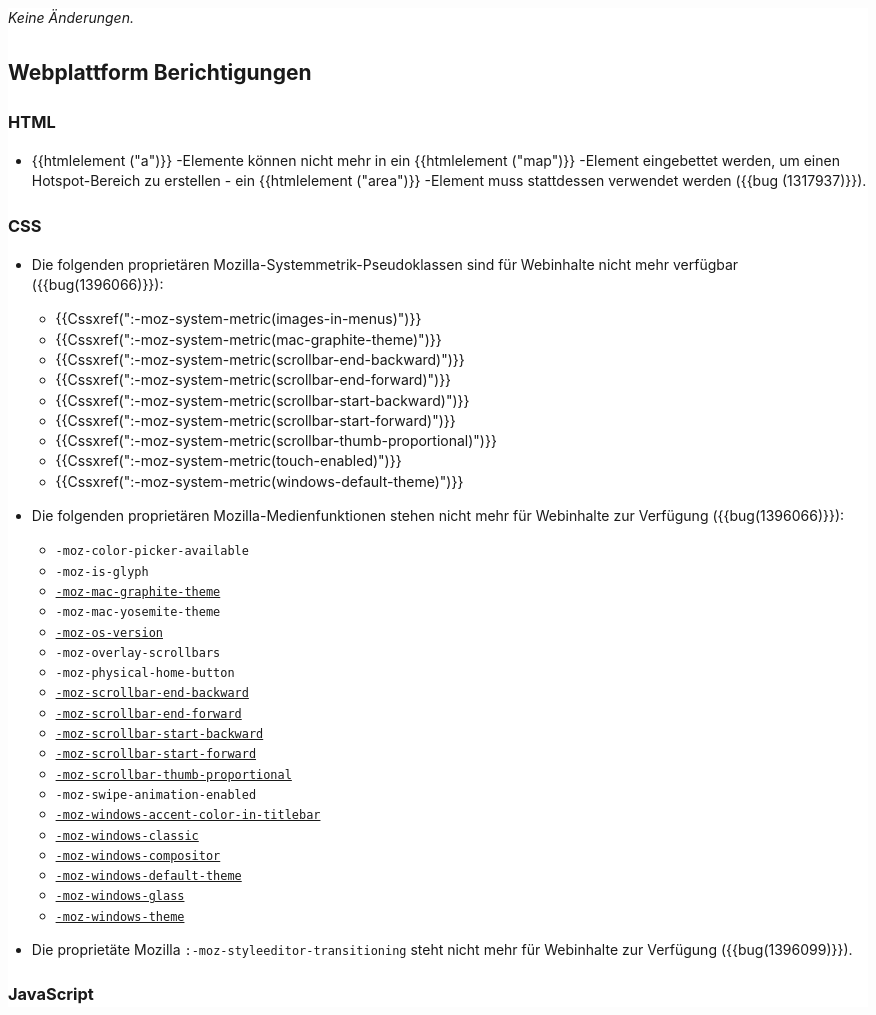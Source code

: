 _Keine Änderungen._

## Webplattform Berichtigungen

### HTML

- {{htmlelement ("a")}} -Elemente können nicht mehr in ein {{htmlelement ("map")}} -Element eingebettet werden, um einen Hotspot-Bereich zu erstellen - ein {{htmlelement ("area")}} -Element muss stattdessen verwendet werden ({{bug (1317937)}}).

### CSS

- Die folgenden proprietären Mozilla-Systemmetrik-Pseudoklassen sind für Webinhalte nicht mehr verfügbar ({{bug(1396066)}}):

  - {{Cssxref(":-moz-system-metric(images-in-menus)")}}
  - {{Cssxref(":-moz-system-metric(mac-graphite-theme)")}}
  - {{Cssxref(":-moz-system-metric(scrollbar-end-backward)")}}
  - {{Cssxref(":-moz-system-metric(scrollbar-end-forward)")}}
  - {{Cssxref(":-moz-system-metric(scrollbar-start-backward)")}}
  - {{Cssxref(":-moz-system-metric(scrollbar-start-forward)")}}
  - {{Cssxref(":-moz-system-metric(scrollbar-thumb-proportional)")}}
  - {{Cssxref(":-moz-system-metric(touch-enabled)")}}
  - {{Cssxref(":-moz-system-metric(windows-default-theme)")}}

- Die folgenden proprietären Mozilla-Medienfunktionen stehen nicht mehr für Webinhalte zur Verfügung ({{bug(1396066)}}):

  - `-moz-color-picker-available`
  - `-moz-is-glyph`
  - [`-moz-mac-graphite-theme`](/de/docs/Web/CSS/@media/-moz-mac-graphite-theme)
  - `-moz-mac-yosemite-theme`
  - [`-moz-os-version`](/de/docs/Web/CSS/@media/-moz-os-version)
  - `-moz-overlay-scrollbars`
  - `-moz-physical-home-button`
  - [`-moz-scrollbar-end-backward`](/de/docs/Web/CSS/@media/-moz-scrollbar-end-backward)
  - [`-moz-scrollbar-end-forward`](/de/docs/Web/CSS/@media/-moz-scrollbar-end-forward)
  - [`-moz-scrollbar-start-backward`](/de/docs/Web/CSS/@media/-moz-scrollbar-start-backward)
  - [`-moz-scrollbar-start-forward`](/de/docs/Web/CSS/@media/-moz-scrollbar-start-forward)
  - [`-moz-scrollbar-thumb-proportional`](/de/docs/Web/CSS/@media/-moz-scrollbar-thumb-proportional)
  - `-moz-swipe-animation-enabled`
  - [`-moz-windows-accent-color-in-titlebar`](/de/docs/Web/CSS/@media/-moz-windows-accent-color-in-titlebar)
  - [`-moz-windows-classic`](/de/docs/Web/CSS/@media/-moz-windows-classic)
  - [`-moz-windows-compositor`](/de/docs/Web/CSS/@media/-moz-windows-compositor)
  - [`-moz-windows-default-theme`](/de/docs/Web/CSS/@media/-moz-windows-default-theme)
  - [`-moz-windows-glass`](/de/docs/Web/CSS/@media/-moz-windows-glass)
  - [`-moz-windows-theme`](/de/docs/Web/CSS/@media/-moz-windows-theme)

- Die proprietäte Mozilla `:-moz-styleeditor-transitioning` steht nicht mehr für Webinhalte zur Verfügung ({{bug(1396099)}}).

### JavaScript

